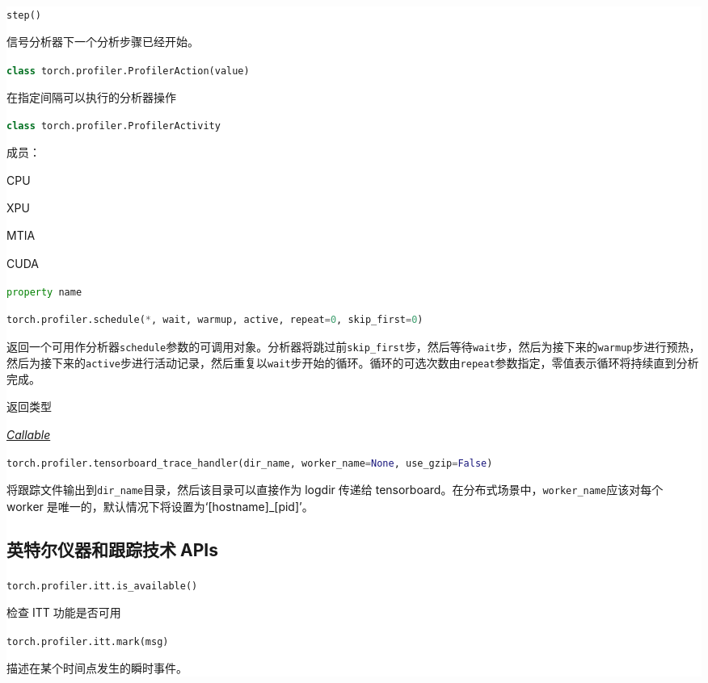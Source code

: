 ```py
step()
```

信号分析器下一个分析步骤已经开始。

```py
class torch.profiler.ProfilerAction(value)
```

在指定间隔可以执行的分析器操作

```py
class torch.profiler.ProfilerActivity
```

成员：

CPU

XPU

MTIA

CUDA

```py
property name
```

```py
torch.profiler.schedule(*, wait, warmup, active, repeat=0, skip_first=0)
```

返回一个可用作分析器`schedule`参数的可调用对象。分析器将跳过前`skip_first`步，然后等待`wait`步，然后为接下来的`warmup`步进行预热，然后为接下来的`active`步进行活动记录，然后重复以`wait`步开始的循环。循环的可选次数由`repeat`参数指定，零值表示循环将持续直到分析完成。

返回类型

[*Callable*](https://docs.python.org/3/library/typing.html#typing.Callable "(在 Python v3.12 中)")

```py
torch.profiler.tensorboard_trace_handler(dir_name, worker_name=None, use_gzip=False)
```

将跟踪文件输出到`dir_name`目录，然后该目录可以直接作为 logdir 传递给 tensorboard。在分布式场景中，`worker_name`应该对每个 worker 是唯一的，默认情况下将设置为‘[hostname]_[pid]’。

## 英特尔仪器和跟踪技术 APIs[](#intel-instrumentation-and-tracing-technology-apis "跳转到此标题")

```py
torch.profiler.itt.is_available()
```

检查 ITT 功能是否可用

```py
torch.profiler.itt.mark(msg)
```

描述在某个时间点发生的瞬时事件。

